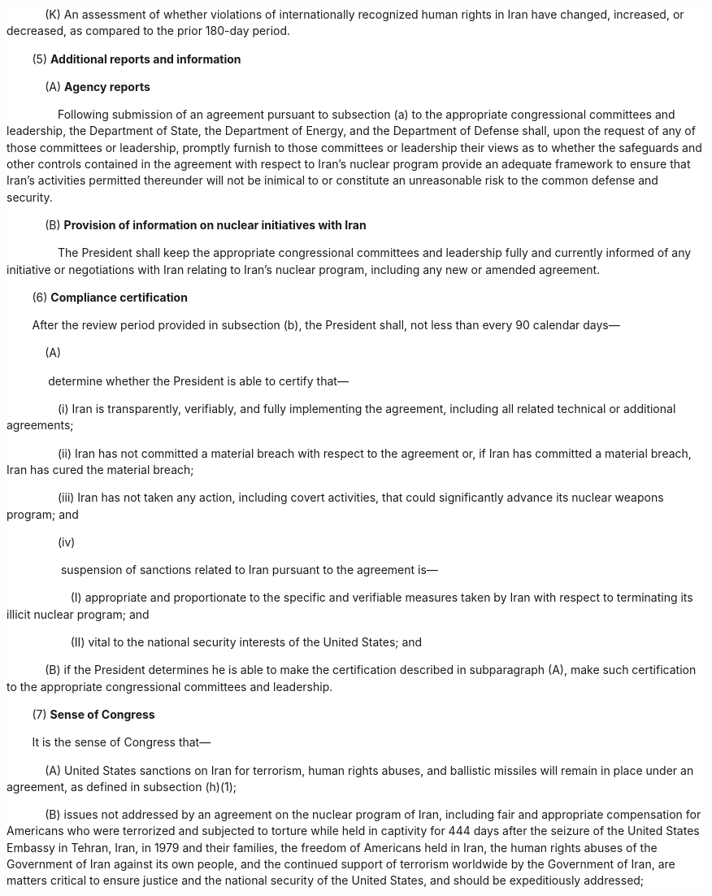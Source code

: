             (K) An assessment of whether violations of internationally recognized human rights in Iran have changed, increased, or decreased, as compared to the prior 180-day period.

        (5) __Additional reports and information__ 

            (A) __Agency reports__ 

                Following submission of an agreement pursuant to subsection (a) to the appropriate congressional committees and leadership, the Department of State, the Department of Energy, and the Department of Defense shall, upon the request of any of those committees or leadership, promptly furnish to those committees or leadership their views as to whether the safeguards and other controls contained in the agreement with respect to Iran’s nuclear program provide an adequate framework to ensure that Iran’s activities permitted thereunder will not be inimical to or constitute an unreasonable risk to the common defense and security.

            (B) __Provision of information on nuclear initiatives with Iran__ 

                The President shall keep the appropriate congressional committees and leadership fully and currently informed of any initiative or negotiations with Iran relating to Iran’s nuclear program, including any new or amended agreement.

        (6) __Compliance certification__ 

        After the review period provided in subsection (b), the President shall, not less than every 90 calendar days—

            (A)

             determine whether the President is able to certify that—

                (i) Iran is transparently, verifiably, and fully implementing the agreement, including all related technical or additional agreements;

                (ii) Iran has not committed a material breach with respect to the agreement or, if Iran has committed a material breach, Iran has cured the material breach;

                (iii) Iran has not taken any action, including covert activities, that could significantly advance its nuclear weapons program; and

                (iv)

                 suspension of sanctions related to Iran pursuant to the agreement is—

                    (I) appropriate and proportionate to the specific and verifiable measures taken by Iran with respect to terminating its illicit nuclear program; and

                    (II) vital to the national security interests of the United States; and

            (B) if the President determines he is able to make the certification described in subparagraph (A), make such certification to the appropriate congressional committees and leadership.

        (7) __Sense of Congress__ 

        It is the sense of Congress that—

            (A) United States sanctions on Iran for terrorism, human rights abuses, and ballistic missiles will remain in place under an agreement, as defined in subsection (h)(1);

            (B) issues not addressed by an agreement on the nuclear program of Iran, including fair and appropriate compensation for Americans who were terrorized and subjected to torture while held in captivity for 444 days after the seizure of the United States Embassy in Tehran, Iran, in 1979 and their families, the freedom of Americans held in Iran, the human rights abuses of the Government of Iran against its own people, and the continued support of terrorism worldwide by the Government of Iran, are matters critical to ensure justice and the national security of the United States, and should be expeditiously addressed;
